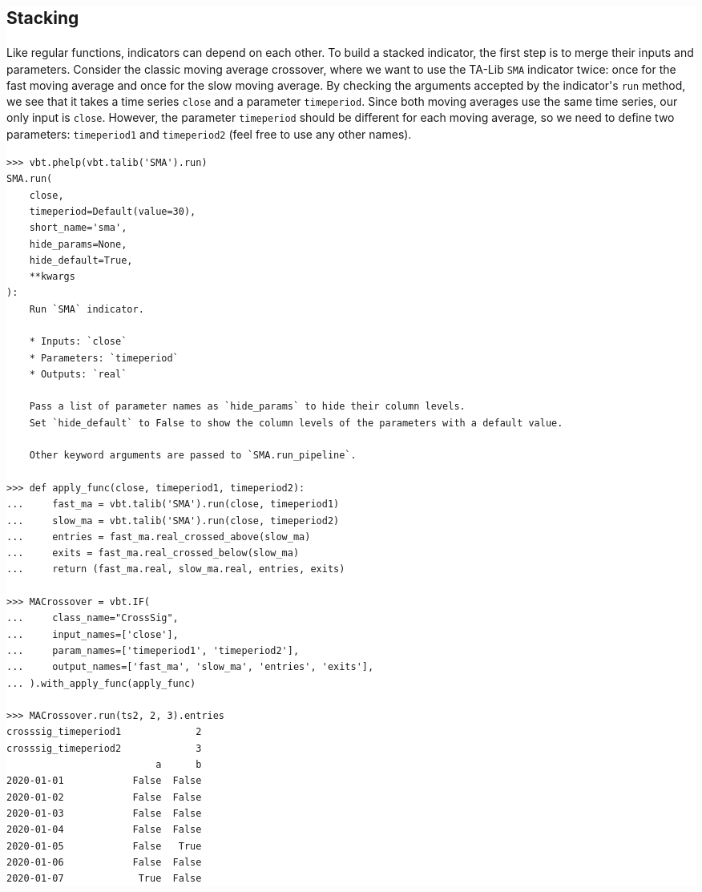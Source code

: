 ## Stacking

Like regular functions, indicators can depend on each other. To build a stacked
indicator, the first step is to merge their inputs and parameters. Consider the classic
moving average crossover, where we want to use the TA-Lib `SMA` indicator twice: once for
the fast moving average and once for the slow moving average. By checking the arguments accepted by the 
indicator's `run` method, we see that it takes a time series `close` and a parameter `timeperiod`.
Since both moving averages use the same time series, our only input is `close`.
However, the parameter `timeperiod` should be different for each moving average, so we need to define two
parameters: `timeperiod1` and `timeperiod2` (feel free to use any other names).

```pycon
>>> vbt.phelp(vbt.talib('SMA').run)
SMA.run(
    close,
    timeperiod=Default(value=30),
    short_name='sma',
    hide_params=None,
    hide_default=True,
    **kwargs
):
    Run `SMA` indicator.
    
    * Inputs: `close`
    * Parameters: `timeperiod`
    * Outputs: `real`
    
    Pass a list of parameter names as `hide_params` to hide their column levels.
    Set `hide_default` to False to show the column levels of the parameters with a default value.
    
    Other keyword arguments are passed to `SMA.run_pipeline`.

>>> def apply_func(close, timeperiod1, timeperiod2):
...     fast_ma = vbt.talib('SMA').run(close, timeperiod1)
...     slow_ma = vbt.talib('SMA').run(close, timeperiod2)
...     entries = fast_ma.real_crossed_above(slow_ma)
...     exits = fast_ma.real_crossed_below(slow_ma)
...     return (fast_ma.real, slow_ma.real, entries, exits)

>>> MACrossover = vbt.IF(
...     class_name="CrossSig",
...     input_names=['close'],
...     param_names=['timeperiod1', 'timeperiod2'],
...     output_names=['fast_ma', 'slow_ma', 'entries', 'exits'],
... ).with_apply_func(apply_func)

>>> MACrossover.run(ts2, 2, 3).entries
crosssig_timeperiod1             2
crosssig_timeperiod2             3
                          a      b
2020-01-01            False  False
2020-01-02            False  False
2020-01-03            False  False
2020-01-04            False  False
2020-01-05            False   True
2020-01-06            False  False
2020-01-07             True  False
```
